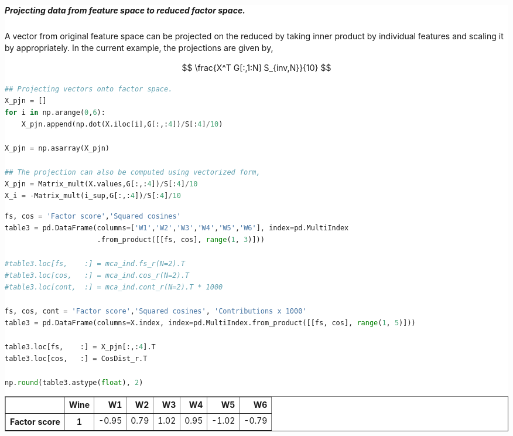 ##### Projecting data from feature space to reduced factor space.

A vector from original feature space can be projected on the reduced by taking inner product by individual features and scaling it by appropriately. In the current example, the projections are given by,

$$ \frac{X^T G[:,1:N] S_{inv,N}}{10} $$


```python
## Projecting vectors onto factor space. 
X_pjn = []
for i in np.arange(0,6):
    X_pjn.append(np.dot(X.iloc[i],G[:,:4])/S[:4]/10)
    
X_pjn = np.asarray(X_pjn)

## The projection can also be computed using vectorized form,
X_pjn = Matrix_mult(X.values,G[:,:4])/S[:4]/10
X_i = -Matrix_mult(i_sup,G[:,:4])/S[:4]/10
```


```python
fs, cos = 'Factor score','Squared cosines'
table3 = pd.DataFrame(columns=['W1','W2','W3','W4','W5','W6'], index=pd.MultiIndex
                      .from_product([[fs, cos], range(1, 3)]))

#table3.loc[fs,    :] = mca_ind.fs_r(N=2).T
#table3.loc[cos,   :] = mca_ind.cos_r(N=2).T
#table3.loc[cont,  :] = mca_ind.cont_r(N=2).T * 1000

fs, cos, cont = 'Factor score','Squared cosines', 'Contributions x 1000'
table3 = pd.DataFrame(columns=X.index, index=pd.MultiIndex.from_product([[fs, cos], range(1, 5)]))

table3.loc[fs,    :] = X_pjn[:,:4].T
table3.loc[cos,   :] = CosDist_r.T

np.round(table3.astype(float), 2)
```




<div>
<table border="1" class="dataframe">
  <thead>
    <tr style="text-align: right;">
      <th></th>
      <th>Wine</th>
      <th>W1</th>
      <th>W2</th>
      <th>W3</th>
      <th>W4</th>
      <th>W5</th>
      <th>W6</th>
    </tr>
  </thead>
  <tbody>
    <tr>
      <th rowspan="4" valign="top">Factor score</th>
      <th>1</th>
      <td>-0.95</td>
      <td>0.79</td>
      <td>1.02</td>
      <td>0.95</td>
      <td>-1.02</td>
      <td>-0.79</td>
